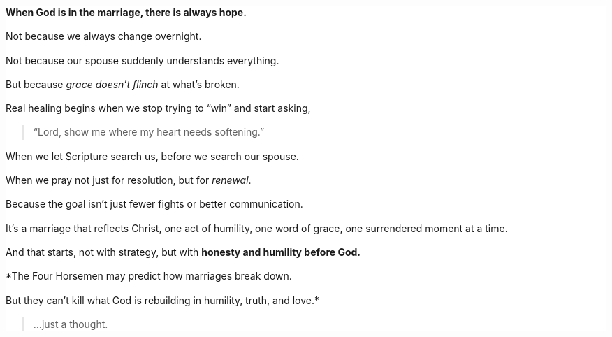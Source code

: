 **When God is in the marriage, there is always hope.**


Not because we always change overnight.  

Not because our spouse suddenly understands everything.  

But because *grace doesn’t flinch* at what’s broken.


Real healing begins when we stop trying to “win” and start asking,  

> “Lord, show me where my heart needs softening.”


When we let Scripture search us, before we search our spouse.  

When we pray not just for resolution, but for *renewal*.


Because the goal isn’t just fewer fights or better communication.  

It’s a marriage that reflects Christ, one act of humility, one word of grace, one surrendered moment at a time.


And that starts, not with strategy, but with **honesty and humility before God.**


*The Four Horsemen may predict how marriages break down.  

But they can’t kill what God is rebuilding in humility, truth, and love.*


> …just a thought.
